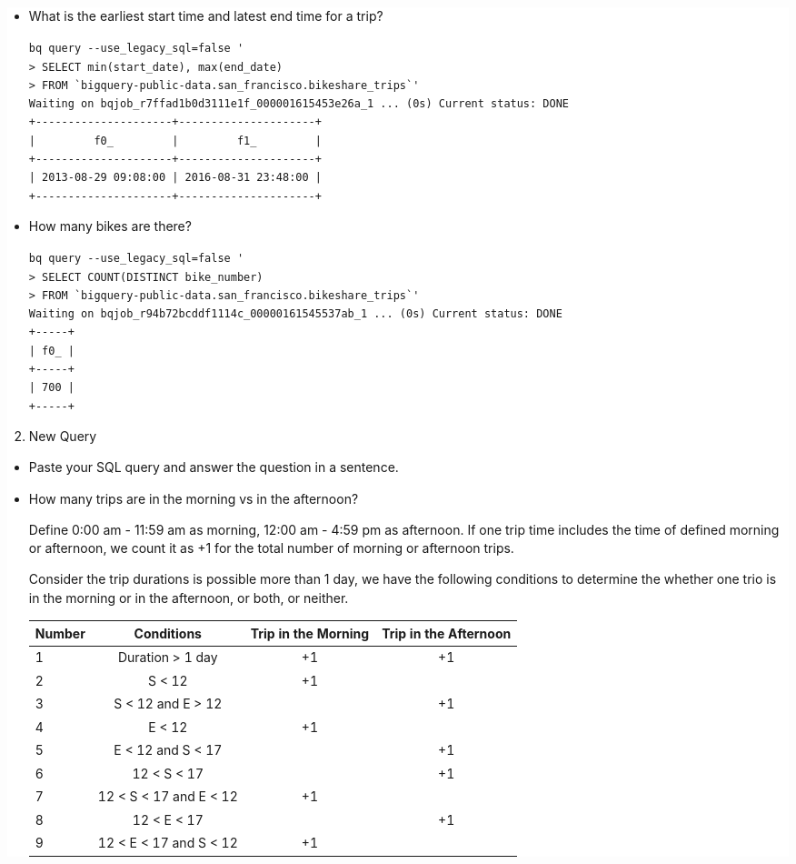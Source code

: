 - What is the earliest start time and latest end time for a trip?

  ```
  bq query --use_legacy_sql=false '
  > SELECT min(start_date), max(end_date)
  > FROM `bigquery-public-data.san_francisco.bikeshare_trips`'
  Waiting on bqjob_r7ffad1b0d3111e1f_000001615453e26a_1 ... (0s) Current status: DONE   
  +---------------------+---------------------+
  |         f0_         |         f1_         |
  +---------------------+---------------------+
  | 2013-08-29 09:08:00 | 2016-08-31 23:48:00 |
  +---------------------+---------------------+
  ```

- How many bikes are there?

  ```
  bq query --use_legacy_sql=false '
  > SELECT COUNT(DISTINCT bike_number)
  > FROM `bigquery-public-data.san_francisco.bikeshare_trips`'
  Waiting on bqjob_r94b72bcddf1114c_00000161545537ab_1 ... (0s) Current status: DONE   
  +-----+
  | f0_ |
  +-----+
  | 700 |
  +-----+
  ```



2. New Query
  * Paste your SQL query and answer the question in a sentence.

- How many trips are in the morning vs in the afternoon?

  Define 0:00 am - 11:59 am as morning, 12:00 am - 4:59 pm as afternoon. If one trip time includes the time of defined morning or afternoon, we count it as +1 for the total number of morning or afternoon trips.

  Consider the trip durations is possible more than 1 day, we have the following conditions to determine the whether one trio is in the morning or in the afternoon, or both, or neither.

  | Number | Conditions             | Trip in the Morning | Trip in the Afternoon |
  | ------ |:----------------------:|:-------------------:|:---------------------:|
  | 1      | Duration > 1 day       | +1                  | +1                    |  
  | 2      | S < 12                 | +1                  |                       |   
  | 3      | S < 12 and E > 12      |                     | +1                    |   
  | 4      | E < 12                 | +1                  |                       |   
  | 5      | E < 12 and S < 17      |                     | +1                    |   
  | 6      | 12 < S < 17            |                     | +1                    |   
  | 7      | 12 < S < 17 and E < 12 | +1                  |                       |   
  | 8      | 12 < E < 17            |                     | +1                    |   
  | 9      | 12 < E < 17 and S < 12 | +1                  |                       |   
